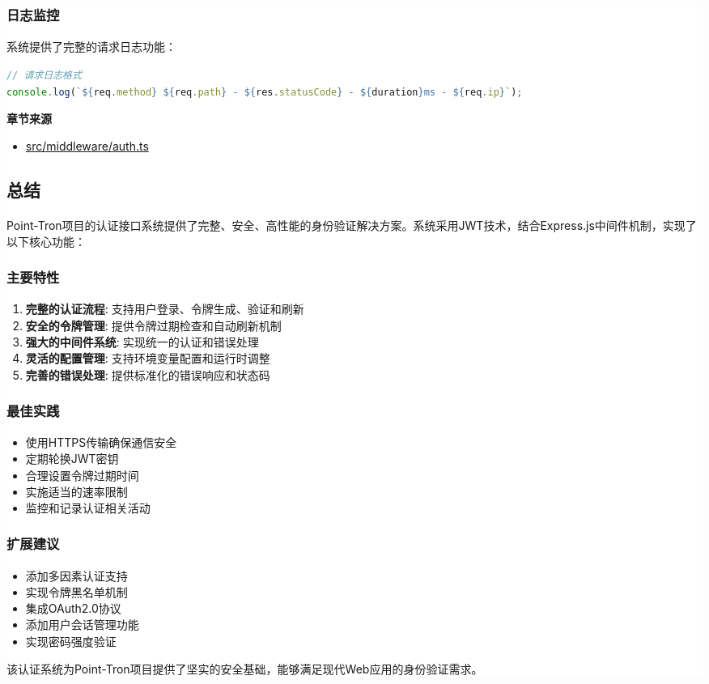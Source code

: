 ### 日志监控

系统提供了完整的请求日志功能：

```javascript
// 请求日志格式
console.log(`${req.method} ${req.path} - ${res.statusCode} - ${duration}ms - ${req.ip}`);
```

**章节来源**
- [src/middleware/auth.ts](file://src/middleware/auth.ts#L87-L100)

## 总结

Point-Tron项目的认证接口系统提供了完整、安全、高性能的身份验证解决方案。系统采用JWT技术，结合Express.js中间件机制，实现了以下核心功能：

### 主要特性

1. **完整的认证流程**: 支持用户登录、令牌生成、验证和刷新
2. **安全的令牌管理**: 提供令牌过期检查和自动刷新机制
3. **强大的中间件系统**: 实现统一的认证和错误处理
4. **灵活的配置管理**: 支持环境变量配置和运行时调整
5. **完善的错误处理**: 提供标准化的错误响应和状态码

### 最佳实践

- 使用HTTPS传输确保通信安全
- 定期轮换JWT密钥
- 合理设置令牌过期时间
- 实施适当的速率限制
- 监控和记录认证相关活动

### 扩展建议

- 添加多因素认证支持
- 实现令牌黑名单机制
- 集成OAuth2.0协议
- 添加用户会话管理功能
- 实现密码强度验证

该认证系统为Point-Tron项目提供了坚实的安全基础，能够满足现代Web应用的身份验证需求。